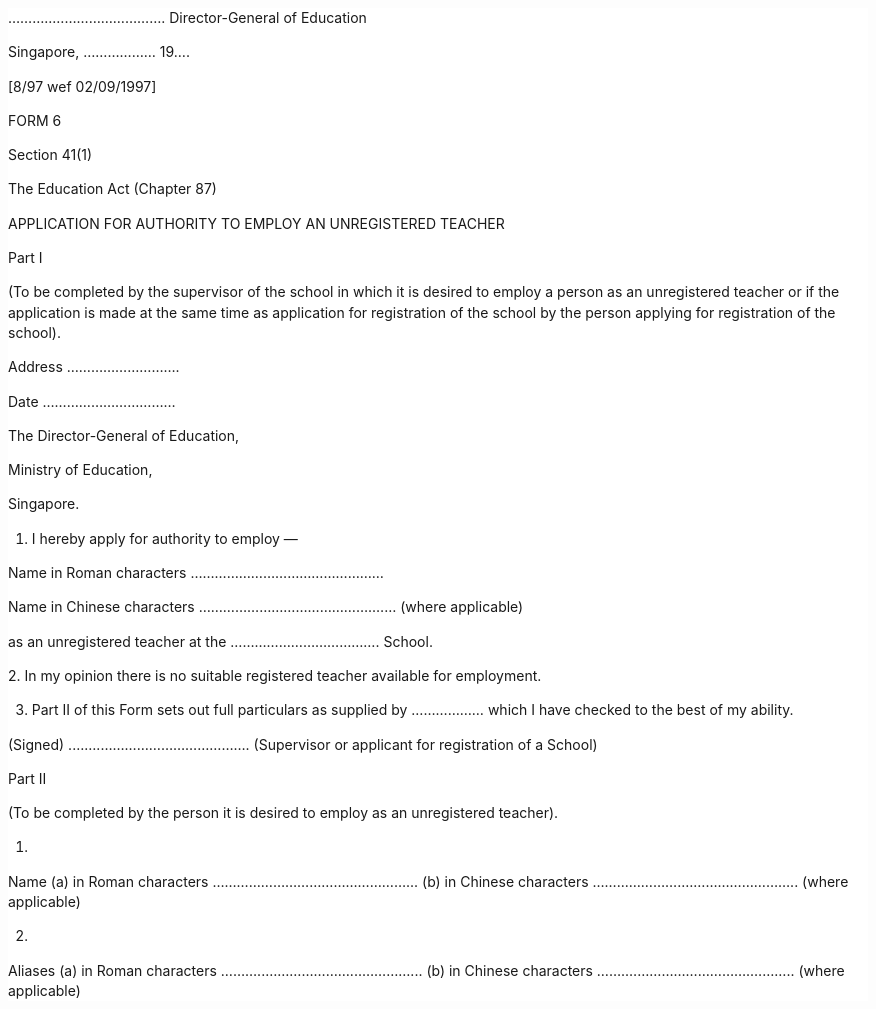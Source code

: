 ………..……………………….
Director-General of Education

Singapore, ……………… 19….

[8/97 wef 02/09/1997]

FORM 6

Section 41(1)

The Education Act
(Chapter 87)

APPLICATION FOR AUTHORITY TO EMPLOY AN UNREGISTERED TEACHER

Part I

(To be completed by the supervisor of the school in which it is desired to employ a person as an unregistered teacher or if the application is made at the same time as application for registration of the school by the person applying for registration of the school).

Address ……………………….

Date ……………………………

The Director-General of Education,

Ministry of Education,

Singapore.

1. I hereby apply for authority to employ —

Name in Roman characters …………………………………………

Name in Chinese characters …………………………………….……
(where applicable)

as an unregistered teacher at the ………………………………. School.

2\. In my opinion there is no suitable registered teacher available for employment.

3. Part II of this Form sets out full particulars as supplied by ……………… which I have checked to the best of my ability.

(Signed) .…….……………………………….
(Supervisor or applicant for
registration of a School)

Part II

(To be completed by the person it is desired to employ as an unregistered teacher).

1. 

Name (a) in Roman characters …………………………………………...
(b) in Chinese characters ……...………….………………………..
(where applicable)

2. 

Aliases (a) in Roman characters ………..…………………...…………...
(b) in Chinese characters …….………………………….………..
(where applicable)
